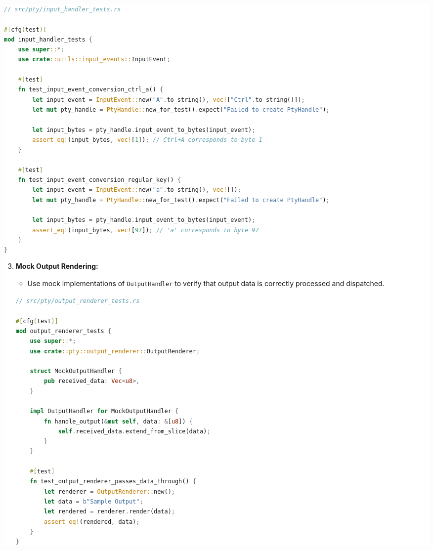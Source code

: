    ```rust
   // src/pty/input_handler_tests.rs

   #[cfg(test)]
   mod input_handler_tests {
       use super::*;
       use crate::utils::input_events::InputEvent;

       #[test]
       fn test_input_event_conversion_ctrl_a() {
           let input_event = InputEvent::new("A".to_string(), vec!["Ctrl".to_string()]);
           let mut pty_handle = PtyHandle::new_for_test().expect("Failed to create PtyHandle");

           let input_bytes = pty_handle.input_event_to_bytes(input_event);
           assert_eq!(input_bytes, vec![1]); // Ctrl+A corresponds to byte 1
       }

       #[test]
       fn test_input_event_conversion_regular_key() {
           let input_event = InputEvent::new("a".to_string(), vec![]);
           let mut pty_handle = PtyHandle::new_for_test().expect("Failed to create PtyHandle");

           let input_bytes = pty_handle.input_event_to_bytes(input_event);
           assert_eq!(input_bytes, vec![97]); // 'a' corresponds to byte 97
       }
   }
   ```

3. **Mock Output Rendering:**

   - Use mock implementations of `OutputHandler` to verify that output data is correctly processed and dispatched.

   ```rust
   // src/pty/output_renderer_tests.rs

   #[cfg(test)]
   mod output_renderer_tests {
       use super::*;
       use crate::pty::output_renderer::OutputRenderer;

       struct MockOutputHandler {
           pub received_data: Vec<u8>,
       }

       impl OutputHandler for MockOutputHandler {
           fn handle_output(&mut self, data: &[u8]) {
               self.received_data.extend_from_slice(data);
           }
       }

       #[test]
       fn test_output_renderer_passes_data_through() {
           let renderer = OutputRenderer::new();
           let data = b"Sample Output";
           let rendered = renderer.render(data);
           assert_eq!(rendered, data);
       }
   }
   ```
